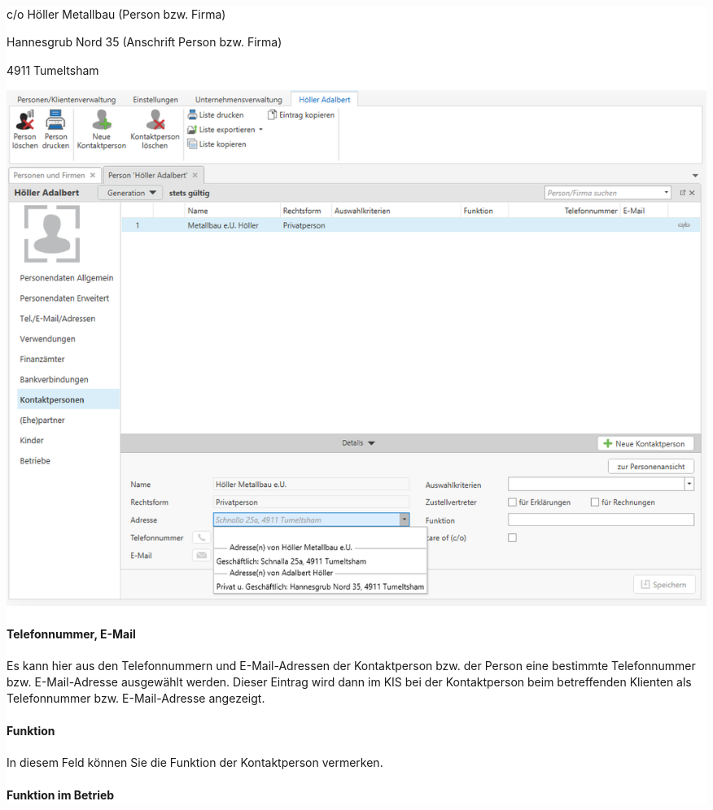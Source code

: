 c/o Höller Metallbau (Person bzw. Firma)

Hannesgrub Nord 35 (Anschrift Person bzw. Firma)

4911 Tumeltsham

![](<img/image43.png>)

#### **Telefonnummer, E-Mail**

Es kann hier aus den Telefonnummern und E-Mail-Adressen der
Kontaktperson bzw. der Person eine bestimmte Telefonnummer bzw.
E-Mail-Adresse ausgewählt werden. Dieser Eintrag wird dann im KIS bei
der Kontaktperson beim betreffenden Klienten als Telefonnummer bzw.
E-Mail-Adresse angezeigt.

#### **Funktion**

In diesem Feld können Sie die Funktion der Kontaktperson vermerken.

#### **Funktion im Betrieb**
